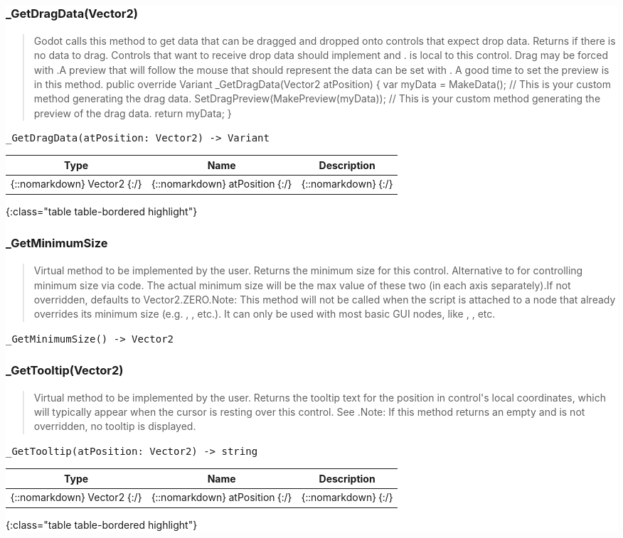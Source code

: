 ### _GetDragData(Vector2)
> Godot calls this method to get data that can be dragged and dropped onto controls that expect drop data. Returns if there is no data to drag. Controls that want to receive drop data should implement and . is local to this control. Drag may be forced with .A preview that will follow the mouse that should represent the data can be set with . A good time to set the preview is in this method. public override Variant _GetDragData(Vector2 atPosition) { var myData = MakeData(); // This is your custom method generating the drag data. SetDragPreview(MakePreview(myData)); // This is your custom method generating the preview of the drag data. return myData; }
<div class ="highlighter-rouge">
<div class ="highlight">
<pre class ="highlight">
<span class='nf'>_GetDragData</span>(<span class='o'>atPosition</span>: <span class='kt'>Vector2</span>) -> <span class='kt'>Variant</span>
</pre>
</div>
</div>

| Type | Name | Description
| --- | --- | --- |
| {::nomarkdown} <span class='kt'>Vector2</span> {:/} | {::nomarkdown} <span class='o'>atPosition</span> {:/} | {::nomarkdown} <span class='c'></span> {:/} |
{:class="table table-bordered highlight"}

### _GetMinimumSize
> Virtual method to be implemented by the user. Returns the minimum size for this control. Alternative to for controlling minimum size via code. The actual minimum size will be the max value of these two (in each axis separately).If not overridden, defaults to Vector2.ZERO.Note: This method will not be called when the script is attached to a node that already overrides its minimum size (e.g. , , etc.). It can only be used with most basic GUI nodes, like , , etc.
<div class ="highlighter-rouge">
<div class ="highlight">
<pre class ="highlight">
<span class='nf'>_GetMinimumSize</span>() -> <span class='kt'>Vector2</span>
</pre>
</div>
</div>

### _GetTooltip(Vector2)
> Virtual method to be implemented by the user. Returns the tooltip text for the position in control's local coordinates, which will typically appear when the cursor is resting over this control. See .Note: If this method returns an empty and is not overridden, no tooltip is displayed.
<div class ="highlighter-rouge">
<div class ="highlight">
<pre class ="highlight">
<span class='nf'>_GetTooltip</span>(<span class='o'>atPosition</span>: <span class='kt'>Vector2</span>) -> <span class='kt'>string</span>
</pre>
</div>
</div>

| Type | Name | Description
| --- | --- | --- |
| {::nomarkdown} <span class='kt'>Vector2</span> {:/} | {::nomarkdown} <span class='o'>atPosition</span> {:/} | {::nomarkdown} <span class='c'></span> {:/} |
{:class="table table-bordered highlight"}
